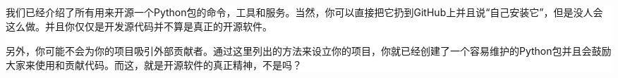 我们已经介绍了所有用来开源一个Python包的命令，工具和服务。当然，你可以直接把它扔到GitHub上并且说“自己安装它”，但是没人会这么做。并且你仅仅是开发源代码并不算是真正的开源软件。

另外，你可能不会为你的项目吸引外部贡献者。通过这里列出的方法来设立你的项目，你就已经创建了一个容易维护的Python包并且会鼓励大家来使用和贡献代码。而这，就是开源软件的真正精神，不是吗？


[0]: http://www.oschina.net/translate/open-sourcing-a-python-project-the-right-way?print

[1]: https://github.com/nvie/gitflow/wiki/Installation

[2]: /res/img/blog/开源框架学习/2015-11-05-001.png

[3]: /res/img/blog/开源框架学习/2015-11-05-002.png

[4]: http://sphinx-doc.org/

[5]: https://pypi.python.org/pypi

[6]: http://www.travis-ci.org/

[7]: https://github.com/audreyr/cookiecutter-pypackage

[8]: http://www.pydanny.com/cookie-project-templates-made-easy.html


